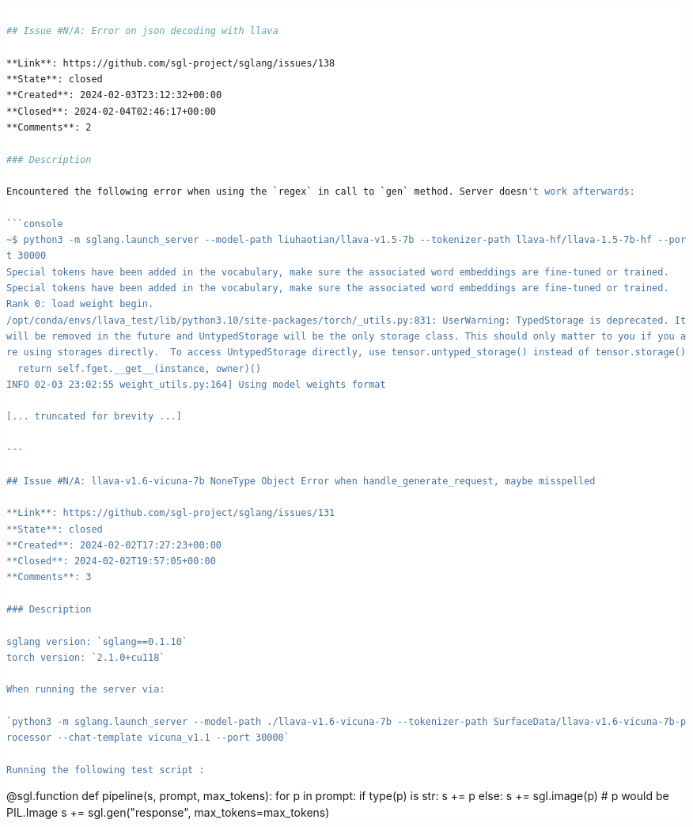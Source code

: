 ```bash

## Issue #N/A: Error on json decoding with llava

**Link**: https://github.com/sgl-project/sglang/issues/138
**State**: closed
**Created**: 2024-02-03T23:12:32+00:00
**Closed**: 2024-02-04T02:46:17+00:00
**Comments**: 2

### Description

Encountered the following error when using the `regex` in call to `gen` method. Server doesn't work afterwards:

```console
~$ python3 -m sglang.launch_server --model-path liuhaotian/llava-v1.5-7b --tokenizer-path llava-hf/llava-1.5-7b-hf --port 30000
Special tokens have been added in the vocabulary, make sure the associated word embeddings are fine-tuned or trained.
Special tokens have been added in the vocabulary, make sure the associated word embeddings are fine-tuned or trained.
Rank 0: load weight begin.
/opt/conda/envs/llava_test/lib/python3.10/site-packages/torch/_utils.py:831: UserWarning: TypedStorage is deprecated. It will be removed in the future and UntypedStorage will be the only storage class. This should only matter to you if you are using storages directly.  To access UntypedStorage directly, use tensor.untyped_storage() instead of tensor.storage()
  return self.fget.__get__(instance, owner)()
INFO 02-03 23:02:55 weight_utils.py:164] Using model weights format 

[... truncated for brevity ...]

---

## Issue #N/A: llava-v1.6-vicuna-7b NoneType Object Error when handle_generate_request, maybe misspelled

**Link**: https://github.com/sgl-project/sglang/issues/131
**State**: closed
**Created**: 2024-02-02T17:27:23+00:00
**Closed**: 2024-02-02T19:57:05+00:00
**Comments**: 3

### Description

sglang version: `sglang==0.1.10`
torch version: `2.1.0+cu118`

When running the server via: 

`python3 -m sglang.launch_server --model-path ./llava-v1.6-vicuna-7b --tokenizer-path SurfaceData/llava-v1.6-vicuna-7b-processor --chat-template vicuna_v1.1 --port 30000`

Running the following test script :

```
@sgl.function
def pipeline(s, prompt, max_tokens):
    for p in prompt:
        if type(p) is str:
            s += p
        else:
            s += sgl.image(p) # p would be PIL.Image
    s += sgl.gen("response", max_tokens=max_tokens)
